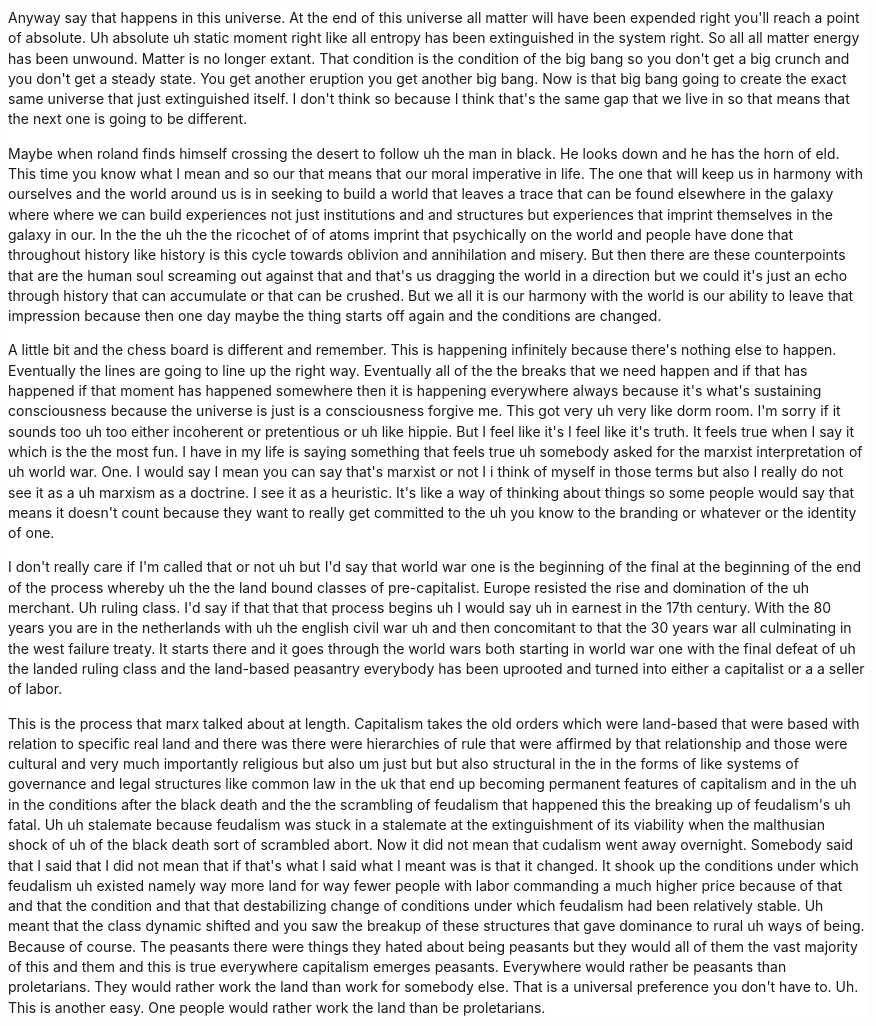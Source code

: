 Anyway say that happens in this universe. At the end of this universe all matter will have been expended right you'll reach a point of absolute. Uh absolute uh static moment right like all entropy has been extinguished in the system right. So all all matter energy has been unwound. Matter is no longer extant. That condition is the condition of the big bang so you don't get a big crunch and you don't get a steady state. You get another eruption you get another big bang. Now is that big bang going to create the exact same universe that just extinguished itself. I don't think so because I think that's the same gap that we live in so that means that the next one is going to be different.

Maybe when roland finds himself crossing the desert to follow uh the man in black. He looks down and he has the horn of eld. This time you know what I mean and so our that means that our moral imperative in life. The one that will keep us in harmony with ourselves and the world around us is in seeking to build a world that leaves a trace that can be found elsewhere in the galaxy where where we can build experiences not just institutions and and structures but experiences that imprint themselves in the galaxy in our. In the the uh the the ricochet of of atoms imprint that psychically on the world and people have done that throughout history like history is this cycle towards oblivion and annihilation and misery. But then there are these counterpoints that are the human soul screaming out against that and that's us dragging the world in a direction but we could it's just an echo through history that can accumulate or that can be crushed. But we all it is our harmony with the world is our ability to leave that impression because then one day maybe the  thing starts off again and the conditions are changed.

A little bit and the chess board is different and remember. This is happening infinitely because there's nothing else to happen. Eventually the lines are going to line up the right way. Eventually all of the the breaks that we need happen and if that has happened if that moment has happened somewhere then it is happening everywhere always because it's what's sustaining consciousness because the universe is just is a consciousness forgive me. This got very uh very like dorm room. I'm sorry if it sounds too uh too either incoherent or pretentious or uh like hippie. But I feel like it's I feel like it's truth. It feels true when I say it which is the the most fun. I have in my life is saying something that feels true uh somebody asked for the marxist interpretation of uh world war. One. I would say I mean you can say that's marxist or not I i think of myself in those terms but also I really do not see it as a uh marxism as a doctrine. I see it as a heuristic. It's like a way of thinking about things so some people would say that means it doesn't count because they want to really get committed to the uh you know to the branding or whatever or the identity of one.

I don't really care if I'm called that or not uh but I'd say that world war one is the beginning of the final at the beginning of the end of the process whereby uh the the land bound classes of pre-capitalist. Europe resisted the rise and domination of the uh merchant. Uh ruling class. I'd say if that that that process begins uh I would say uh in earnest in the 17th century. With the 80 years you are in the netherlands with uh the english civil war uh and then concomitant to that the 30 years war all culminating in the west failure treaty. It starts there and it goes through the world wars both starting in world war one with the final defeat of uh the landed ruling class and the land-based peasantry everybody has been uprooted and turned into either a capitalist or a a seller of labor.

This is the process that marx talked about at length. Capitalism takes the old orders which were land-based that were based with relation to specific real land and there was there were hierarchies of rule that were affirmed by that relationship and those were cultural and very much importantly religious but also um just but but also structural in the in the forms of like systems of governance and legal structures like common law in the uk that end up becoming permanent features of capitalism and in the uh in the conditions after the black death and the the scrambling of feudalism that happened this the breaking up of feudalism's uh fatal. Uh uh stalemate because feudalism was stuck in a stalemate at the extinguishment of its viability when the malthusian shock of uh of the black death sort of scrambled abort. Now it did not mean that cudalism went away overnight. Somebody said that I said that I did not mean that if that's what I  said what I meant was is that it changed. It shook up the conditions under which feudalism uh existed namely way more land for way fewer people with labor commanding a much higher price because of that and that the condition and that that destabilizing change of conditions under which feudalism had been relatively stable. Uh meant that the class dynamic shifted and you saw the breakup of these structures that gave dominance to rural uh ways of being. Because of course. The peasants there were things they hated about being peasants but they would all of them the vast majority of this and them and this is true everywhere capitalism emerges peasants. Everywhere would rather be peasants than proletarians. They would rather work the land than work for somebody else. That is a universal preference you don't have to. Uh. This is another easy. One people would rather work the land than be proletarians.
